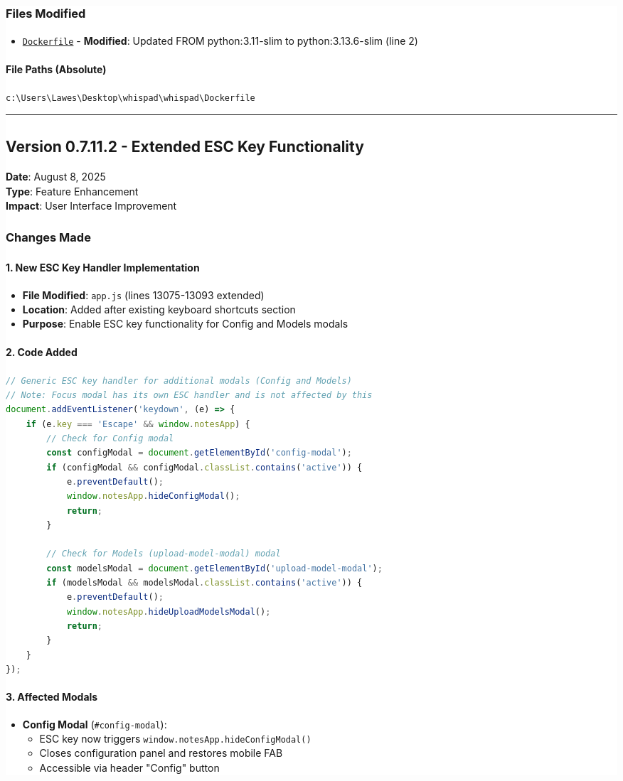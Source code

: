 ### Files Modified
- [`Dockerfile`](../Dockerfile) - **Modified**: Updated FROM python:3.11-slim to python:3.13.6-slim (line 2)

#### File Paths (Absolute)
```
c:\Users\Lawes\Desktop\whispad\whispad\Dockerfile
```

---

## Version 0.7.11.2 - Extended ESC Key Functionality
**Date**: August 8, 2025  
**Type**: Feature Enhancement  
**Impact**: User Interface Improvement

### Changes Made

#### 1. **New ESC Key Handler Implementation**
- **File Modified**: `app.js` (lines 13075-13093 extended)
- **Location**: Added after existing keyboard shortcuts section
- **Purpose**: Enable ESC key functionality for Config and Models modals

#### 2. **Code Added**
```javascript
// Generic ESC key handler for additional modals (Config and Models)
// Note: Focus modal has its own ESC handler and is not affected by this
document.addEventListener('keydown', (e) => {
    if (e.key === 'Escape' && window.notesApp) {
        // Check for Config modal
        const configModal = document.getElementById('config-modal');
        if (configModal && configModal.classList.contains('active')) {
            e.preventDefault();
            window.notesApp.hideConfigModal();
            return;
        }
        
        // Check for Models (upload-model-modal) modal
        const modelsModal = document.getElementById('upload-model-modal');
        if (modelsModal && modelsModal.classList.contains('active')) {
            e.preventDefault();
            window.notesApp.hideUploadModelsModal();
            return;
        }
    }
});
```

#### 3. **Affected Modals**
- **Config Modal** (`#config-modal`):
  - ESC key now triggers `window.notesApp.hideConfigModal()`
  - Closes configuration panel and restores mobile FAB
  - Accessible via header "Config" button
  